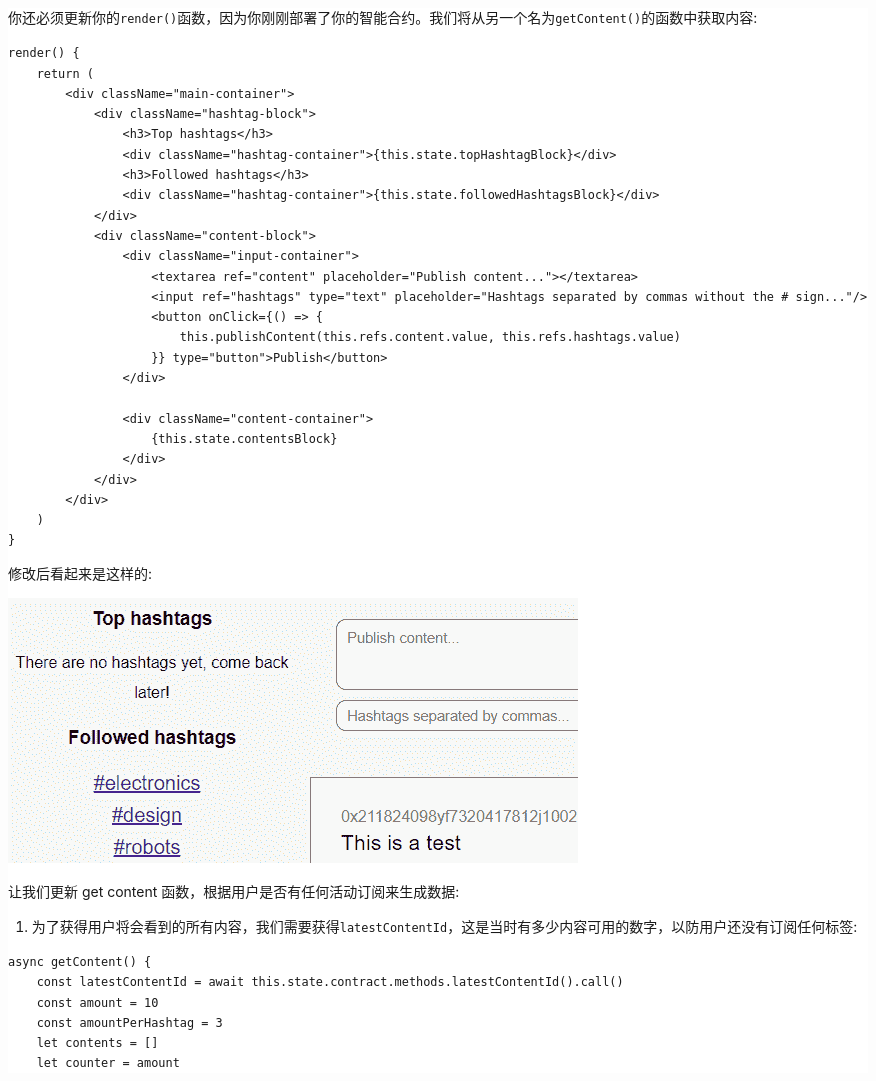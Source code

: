 你还必须更新你的`render()`函数，因为你刚刚部署了你的智能合约。我们将从另一个名为`getContent()`的函数中获取内容:

```
render() {
    return (
        <div className="main-container">
            <div className="hashtag-block">
                <h3>Top hashtags</h3>
                <div className="hashtag-container">{this.state.topHashtagBlock}</div>
                <h3>Followed hashtags</h3>
                <div className="hashtag-container">{this.state.followedHashtagsBlock}</div>
            </div>
            <div className="content-block">
                <div className="input-container">
                    <textarea ref="content" placeholder="Publish content..."></textarea>
                    <input ref="hashtags" type="text" placeholder="Hashtags separated by commas without the # sign..."/>
                    <button onClick={() => {
                        this.publishContent(this.refs.content.value, this.refs.hashtags.value)
                    }} type="button">Publish</button>
                </div>

                <div className="content-container">
                    {this.state.contentsBlock}
                </div>
            </div>
        </div>
    )
}
```

修改后看起来是这样的:

![](img/a9955266-a836-4781-9b0f-1023b74684a4.png)

让我们更新 get content 函数，根据用户是否有任何活动订阅来生成数据:

1.  为了获得用户将会看到的所有内容，我们需要获得`latestContentId`，这是当时有多少内容可用的数字，以防用户还没有订阅任何标签:

```
async getContent() {
    const latestContentId = await this.state.contract.methods.latestContentId().call()
    const amount = 10
    const amountPerHashtag = 3
    let contents = []
    let counter = amount
```
